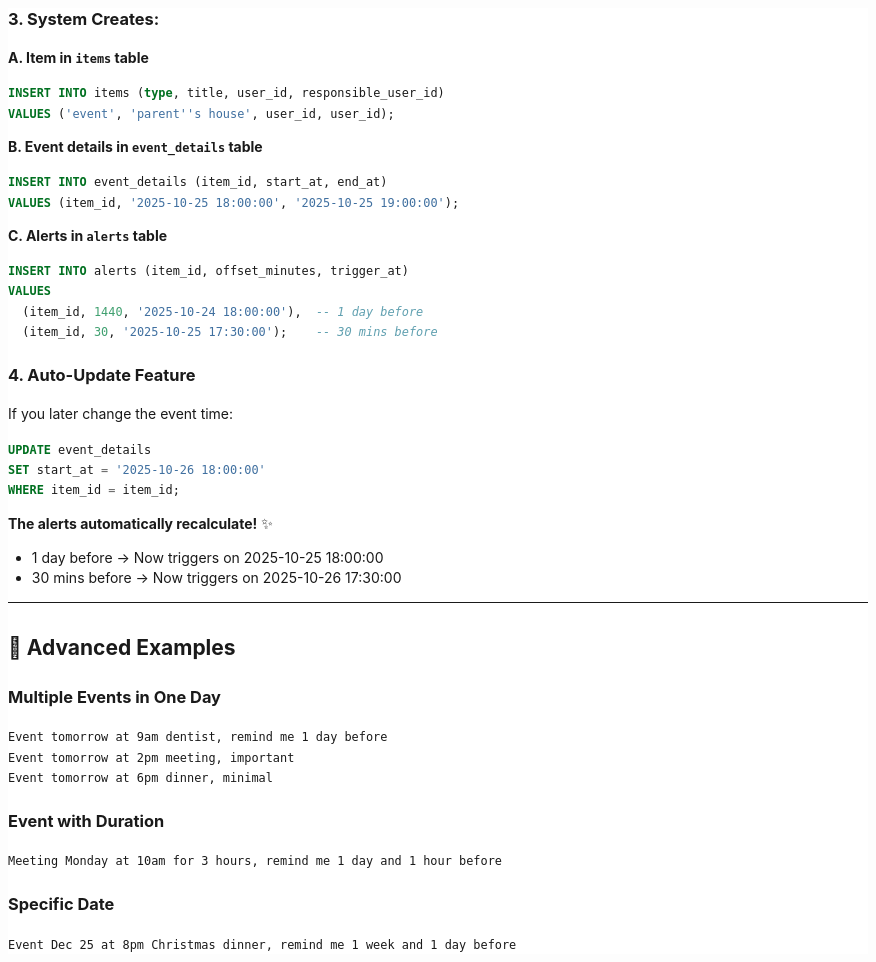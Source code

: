 ### 3. System Creates:

**A. Item in `items` table**
```sql
INSERT INTO items (type, title, user_id, responsible_user_id)
VALUES ('event', 'parent''s house', user_id, user_id);
```

**B. Event details in `event_details` table**
```sql
INSERT INTO event_details (item_id, start_at, end_at)
VALUES (item_id, '2025-10-25 18:00:00', '2025-10-25 19:00:00');
```

**C. Alerts in `alerts` table**
```sql
INSERT INTO alerts (item_id, offset_minutes, trigger_at)
VALUES 
  (item_id, 1440, '2025-10-24 18:00:00'),  -- 1 day before
  (item_id, 30, '2025-10-25 17:30:00');    -- 30 mins before
```

### 4. Auto-Update Feature

If you later change the event time:

```sql
UPDATE event_details 
SET start_at = '2025-10-26 18:00:00'
WHERE item_id = item_id;
```

**The alerts automatically recalculate!** ✨
- 1 day before → Now triggers on 2025-10-25 18:00:00
- 30 mins before → Now triggers on 2025-10-26 17:30:00

---

## 🎯 Advanced Examples

### Multiple Events in One Day
```
Event tomorrow at 9am dentist, remind me 1 day before
Event tomorrow at 2pm meeting, important
Event tomorrow at 6pm dinner, minimal
```

### Event with Duration
```
Meeting Monday at 10am for 3 hours, remind me 1 day and 1 hour before
```

### Specific Date
```
Event Dec 25 at 8pm Christmas dinner, remind me 1 week and 1 day before
```
